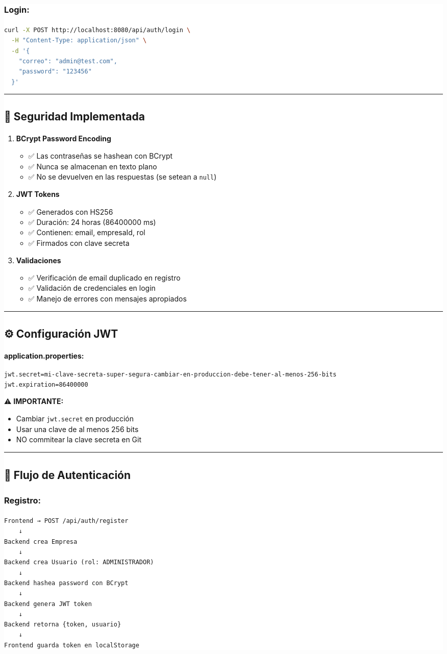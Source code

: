 
### Login:
```bash
curl -X POST http://localhost:8080/api/auth/login \
  -H "Content-Type: application/json" \
  -d '{
    "correo": "admin@test.com",
    "password": "123456"
  }'
```

---

## 🔐 Seguridad Implementada

1. **BCrypt Password Encoding**
   - ✅ Las contraseñas se hashean con BCrypt
   - ✅ Nunca se almacenan en texto plano
   - ✅ No se devuelven en las respuestas (se setean a `null`)

2. **JWT Tokens**
   - ✅ Generados con HS256
   - ✅ Duración: 24 horas (86400000 ms)
   - ✅ Contienen: email, empresaId, rol
   - ✅ Firmados con clave secreta

3. **Validaciones**
   - ✅ Verificación de email duplicado en registro
   - ✅ Validación de credenciales en login
   - ✅ Manejo de errores con mensajes apropiados

---

## ⚙️ Configuración JWT

**application.properties:**
```properties
jwt.secret=mi-clave-secreta-super-segura-cambiar-en-produccion-debe-tener-al-menos-256-bits
jwt.expiration=86400000
```

⚠️ **IMPORTANTE:** 
- Cambiar `jwt.secret` en producción
- Usar una clave de al menos 256 bits
- NO commitear la clave secreta en Git

---

## 🔄 Flujo de Autenticación

### Registro:
```
Frontend → POST /api/auth/register
    ↓
Backend crea Empresa
    ↓
Backend crea Usuario (rol: ADMINISTRADOR)
    ↓
Backend hashea password con BCrypt
    ↓
Backend genera JWT token
    ↓
Backend retorna {token, usuario}
    ↓
Frontend guarda token en localStorage
```